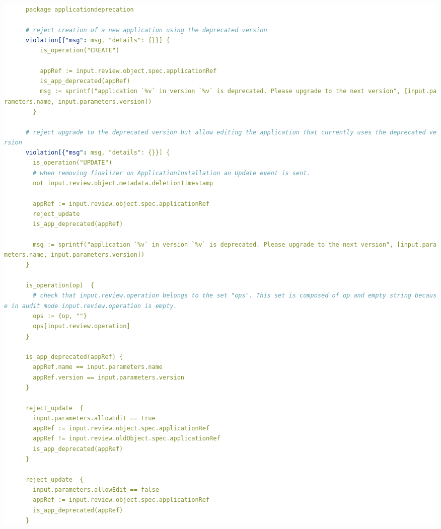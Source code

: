 ```yaml
      package applicationdeprecation

      # reject creation of a new application using the deprecated version
      violation[{"msg": msg, "details": {}}] {
          is_operation("CREATE")

          appRef := input.review.object.spec.applicationRef
          is_app_deprecated(appRef)
          msg := sprintf("application `%v` in version `%v` is deprecated. Please upgrade to the next version", [input.parameters.name, input.parameters.version])
        }

      # reject upgrade to the deprecated version but allow editing the application that currently uses the deprecated version
      violation[{"msg": msg, "details": {}}] {
        is_operation("UPDATE")
        # when removing finalizer on ApplicationInstallation an Update event is sent.
        not input.review.object.metadata.deletionTimestamp

        appRef := input.review.object.spec.applicationRef
        reject_update
        is_app_deprecated(appRef)

        msg := sprintf("application `%v` in version `%v` is deprecated. Please upgrade to the next version", [input.parameters.name, input.parameters.version])
      }

      is_operation(op)  {
        # check that input.review.operation belongs to the set "ops". This set is composed of op and empty string because in audit mode input.review.operation is empty.
        ops := {op, ""}
        ops[input.review.operation]
      }

      is_app_deprecated(appRef) {
        appRef.name == input.parameters.name
        appRef.version == input.parameters.version
      }

      reject_update  {
        input.parameters.allowEdit == true
        appRef := input.review.object.spec.applicationRef
        appRef != input.review.oldObject.spec.applicationRef
        is_app_deprecated(appRef)
      }

      reject_update  {
        input.parameters.allowEdit == false
        appRef := input.review.object.spec.applicationRef
        is_app_deprecated(appRef)
      }
```
